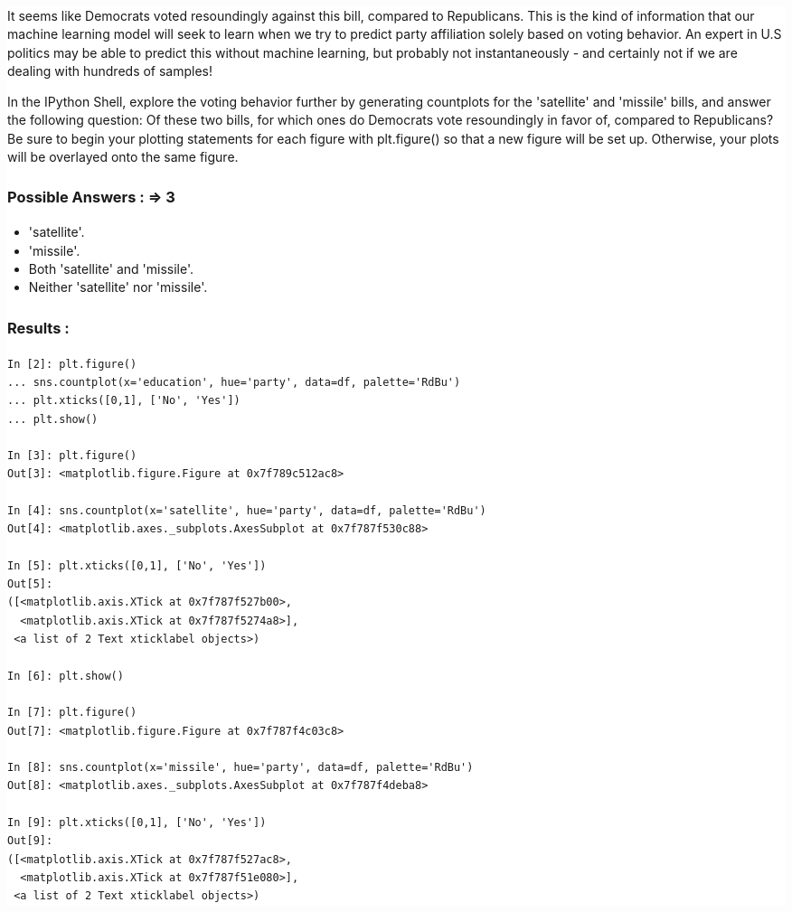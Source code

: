 It seems like Democrats voted resoundingly against this bill, compared to Republicans. This is the kind of information that our machine learning model will seek to learn when we try to predict party affiliation solely based on voting behavior. An expert in U.S politics may be able to predict this without machine learning, but probably not instantaneously - and certainly not if we are dealing with hundreds of samples!  

In the IPython Shell, explore the voting behavior further by generating countplots for the 'satellite' and 'missile' bills, and answer the following question: Of these two bills, for which ones do Democrats vote resoundingly in favor of, compared to Republicans? Be sure to begin your plotting statements for each figure with plt.figure() so that a new figure will be set up. Otherwise, your plots will be overlayed onto the same figure.  

### Possible Answers : => 3

 - 'satellite'.
 - 'missile'.
 - Both 'satellite' and 'missile'.
 - Neither 'satellite' nor 'missile'.

```python

```

### Results :  

	In [2]: plt.figure()
	... sns.countplot(x='education', hue='party', data=df, palette='RdBu')
	... plt.xticks([0,1], ['No', 'Yes'])
	... plt.show()

	In [3]: plt.figure()
	Out[3]: <matplotlib.figure.Figure at 0x7f789c512ac8>

	In [4]: sns.countplot(x='satellite', hue='party', data=df, palette='RdBu')
	Out[4]: <matplotlib.axes._subplots.AxesSubplot at 0x7f787f530c88>

	In [5]: plt.xticks([0,1], ['No', 'Yes'])
	Out[5]: 
	([<matplotlib.axis.XTick at 0x7f787f527b00>,
	  <matplotlib.axis.XTick at 0x7f787f5274a8>],
	 <a list of 2 Text xticklabel objects>)

	In [6]: plt.show()

	In [7]: plt.figure()
	Out[7]: <matplotlib.figure.Figure at 0x7f787f4c03c8>

	In [8]: sns.countplot(x='missile', hue='party', data=df, palette='RdBu')
	Out[8]: <matplotlib.axes._subplots.AxesSubplot at 0x7f787f4deba8>

	In [9]: plt.xticks([0,1], ['No', 'Yes'])
	Out[9]: 
	([<matplotlib.axis.XTick at 0x7f787f527ac8>,
	  <matplotlib.axis.XTick at 0x7f787f51e080>],
	 <a list of 2 Text xticklabel objects>)

